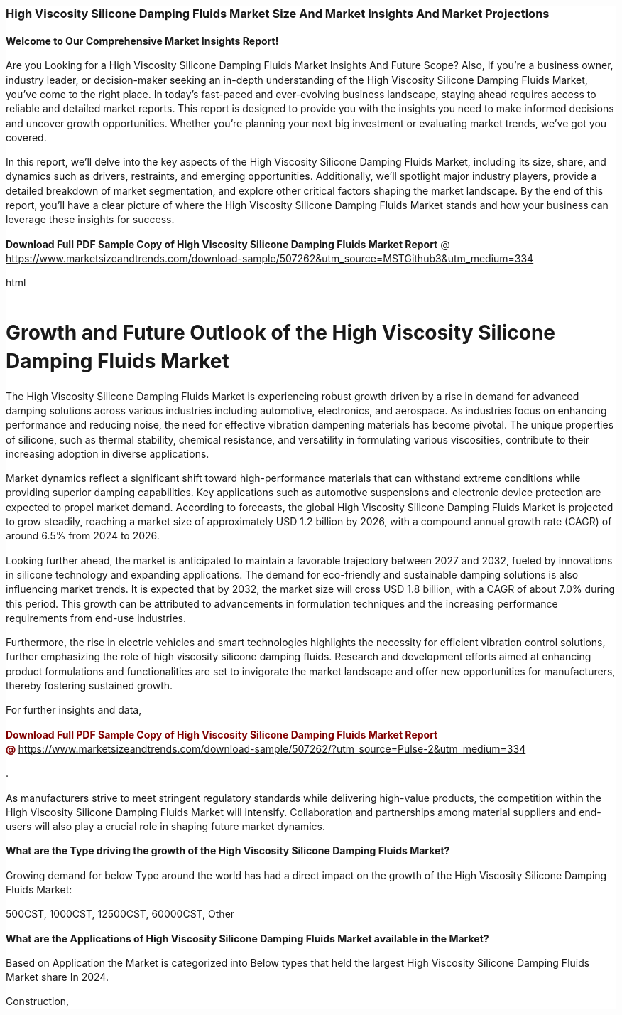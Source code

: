 <div class="" data-test-id=""><h3><span class="">High Viscosity Silicone Damping Fluids Market Size And Market Insights And Market Projections</span></h3></div><div class="" data-test-id=""><p><strong>Welcome to Our Comprehensive Market Insights Report!</strong></p><p>Are you Looking for a High Viscosity Silicone Damping Fluids Market Insights And Future Scope? Also, If you&rsquo;re a business owner, industry leader, or decision-maker seeking an in-depth understanding of the High Viscosity Silicone Damping Fluids Market, you&rsquo;ve come to the right place. In today&rsquo;s fast-paced and ever-evolving business landscape, staying ahead requires access to reliable and detailed market reports. This report is designed to provide you with the insights you need to make informed decisions and uncover growth opportunities. Whether you&rsquo;re planning your next big investment or evaluating market trends, we&rsquo;ve got you covered.</p><p>In this report, we&rsquo;ll delve into the key aspects of the High Viscosity Silicone Damping Fluids Market, including its size, share, and dynamics such as drivers, restraints, and emerging opportunities. Additionally, we&rsquo;ll spotlight major industry players, provide a detailed breakdown of market segmentation, and explore other critical factors shaping the market landscape. By the end of this report, you&rsquo;ll have a clear picture of where the High Viscosity Silicone Damping Fluids Market stands and how your business can leverage these insights for success.</p><p><strong>Download Full PDF Sample Copy of High Viscosity Silicone Damping Fluids Market Report</strong> @ <a href="https://www.marketsizeandtrends.com/download-sample/507262&utm_source=MSTGithub3&utm_medium=334" target="_blank">https://www.marketsizeandtrends.com/download-sample/507262&utm_source=MSTGithub3&utm_medium=334</a></p></div><div class="" data-test-id=""><p><span class="">html<!DOCTYPE html><html lang="en"><head> <meta charset="UTF-8"> <meta name="viewport" content="width=device-width, initial-scale=1.0"> <title>High Viscosity Silicone Damping Fluids Market Growth & Outlook</title></head><body> <h1>Growth and Future Outlook of the High Viscosity Silicone Damping Fluids Market</h1> <p>The High Viscosity Silicone Damping Fluids Market is experiencing robust growth driven by a rise in demand for advanced damping solutions across various industries including automotive, electronics, and aerospace. As industries focus on enhancing performance and reducing noise, the need for effective vibration dampening materials has become pivotal. The unique properties of silicone, such as thermal stability, chemical resistance, and versatility in formulating various viscosities, contribute to their increasing adoption in diverse applications.</p> <p>Market dynamics reflect a significant shift toward high-performance materials that can withstand extreme conditions while providing superior damping capabilities. Key applications such as automotive suspensions and electronic device protection are expected to propel market demand. According to forecasts, the global High Viscosity Silicone Damping Fluids Market is projected to grow steadily, reaching a market size of approximately USD 1.2 billion by 2026, with a compound annual growth rate (CAGR) of around 6.5% from 2024 to 2026.</p> <p>Looking further ahead, the market is anticipated to maintain a favorable trajectory between 2027 and 2032, fueled by innovations in silicone technology and expanding applications. The demand for eco-friendly and sustainable damping solutions is also influencing market trends. It is expected that by 2032, the market size will cross USD 1.8 billion, with a CAGR of about 7.0% during this period. This growth can be attributed to advancements in formulation techniques and the increasing performance requirements from end-use industries.</p> <p>Furthermore, the rise in electric vehicles and smart technologies highlights the necessity for efficient vibration control solutions, further emphasizing the role of high viscosity silicone damping fluids. Research and development efforts aimed at enhancing product formulations and functionalities are set to invigorate the market landscape and offer new opportunities for manufacturers, thereby fostering sustained growth.</p> <p>For further insights and data, </p><p><strong><span style="color: #800000;">Download Full PDF Sample Copy of High Viscosity Silicone Damping Fluids Market Report @</span>&nbsp;</strong><a href="https://www.marketsizeandtrends.com/download-sample/507262/?utm_source=Pulse-2&amp;utm_medium=334">https://www.marketsizeandtrends.com/download-sample/507262/?utm_source=Pulse-2&amp;utm_medium=334</a></p>.</p> <p>As manufacturers strive to meet stringent regulatory standards while delivering high-value products, the competition within the High Viscosity Silicone Damping Fluids Market will intensify. Collaboration and partnerships among material suppliers and end-users will also play a crucial role in shaping future market dynamics.</p></body></html></span></p><p><strong><span class="">What are the&nbsp;Type driving the growth of the High Viscosity Silicone Damping Fluids Market?</span></strong></p></div><div class="" data-test-id=""><p><span class="">Growing demand for below Type around the world has had a direct impact on the growth of the High Viscosity Silicone Damping Fluids Market:</span></p></div><div class="" data-test-id=""><p>500CST, 1000CST, 12500CST, 60000CST, Other</p><p><span class=""><strong>What are the&nbsp;Applications&nbsp;of High Viscosity Silicone Damping Fluids Market available in the Market?</strong></span></p></div><div class="" data-test-id=""><p><span class="">Based on Application the Market is categorized into Below types that held the largest High Viscosity Silicone Damping Fluids Market share In 2024.</span></p></div><div class="" data-test-id=""><p><span class="">Construction,